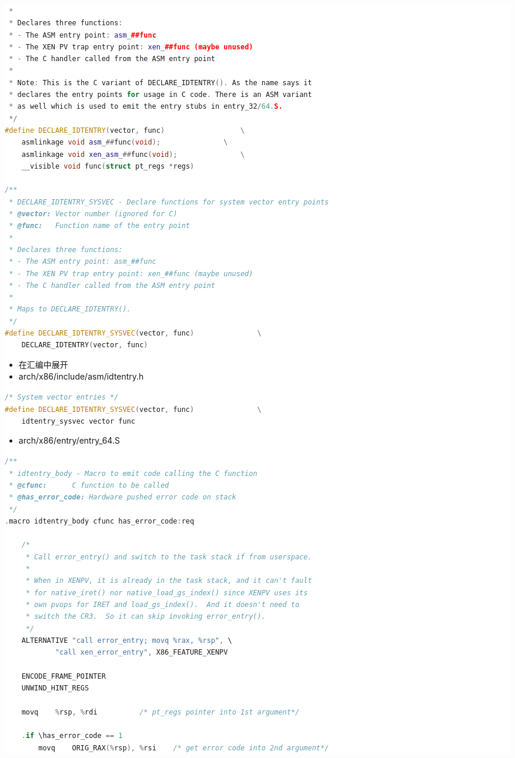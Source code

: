 ```cpp
 *
 * Declares three functions:
 * - The ASM entry point: asm_##func
 * - The XEN PV trap entry point: xen_##func (maybe unused)
 * - The C handler called from the ASM entry point
 *
 * Note: This is the C variant of DECLARE_IDTENTRY(). As the name says it
 * declares the entry points for usage in C code. There is an ASM variant
 * as well which is used to emit the entry stubs in entry_32/64.S.
 */
#define DECLARE_IDTENTRY(vector, func)                  \
    asmlinkage void asm_##func(void);               \
    asmlinkage void xen_asm_##func(void);               \
    __visible void func(struct pt_regs *regs)

/**
 * DECLARE_IDTENTRY_SYSVEC - Declare functions for system vector entry points
 * @vector: Vector number (ignored for C)
 * @func:   Function name of the entry point
 *
 * Declares three functions:
 * - The ASM entry point: asm_##func
 * - The XEN PV trap entry point: xen_##func (maybe unused)
 * - The C handler called from the ASM entry point
 *
 * Maps to DECLARE_IDTENTRY().
 */
#define DECLARE_IDTENTRY_SYSVEC(vector, func)               \
    DECLARE_IDTENTRY(vector, func)
```
* 在汇编中展开
* arch/x86/include/asm/idtentry.h
```cpp
/* System vector entries */
#define DECLARE_IDTENTRY_SYSVEC(vector, func)               \
    idtentry_sysvec vector func
```
* arch/x86/entry/entry_64.S
```cpp
/**
 * idtentry_body - Macro to emit code calling the C function
 * @cfunc:      C function to be called
 * @has_error_code: Hardware pushed error code on stack
 */
.macro idtentry_body cfunc has_error_code:req

    /*
     * Call error_entry() and switch to the task stack if from userspace.
     *
     * When in XENPV, it is already in the task stack, and it can't fault
     * for native_iret() nor native_load_gs_index() since XENPV uses its
     * own pvops for IRET and load_gs_index().  And it doesn't need to
     * switch the CR3.  So it can skip invoking error_entry().
     */
    ALTERNATIVE "call error_entry; movq %rax, %rsp", \
            "call xen_error_entry", X86_FEATURE_XENPV

    ENCODE_FRAME_POINTER
    UNWIND_HINT_REGS

    movq    %rsp, %rdi          /* pt_regs pointer into 1st argument*/

    .if \has_error_code == 1
        movq    ORIG_RAX(%rsp), %rsi    /* get error code into 2nd argument*/
```